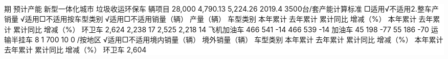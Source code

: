 期
预计产能
新型一体化城市
垃圾收运环保车
辆项目
28,000
4,790.13
5,224.26
2019.4
3500台/套产能计算标准
□适用√不适用2.整车产销量
√适用□不适用按车型类别
√适用□不适用销量（辆）
产量（辆）
车型类别
本年累计
去年累计
累计同比
增减（%）
本年累计
去年累计
累计同比
增减（%）
环卫车
2,624
2,238
17
2,525
2,218
14
飞机加油车
466
541
-14
466
539
-14
加油车
45
198
-77
55
186
-70
运输半挂车
8
1
700
10
0
/按地区
√适用□不适用境内销量（辆）
境外销量（辆）
车型类别
本年累计
去年累计
累计同比
增减（%）
本年累计
去年累计
累计同比
增减（%）
环卫车
2,604